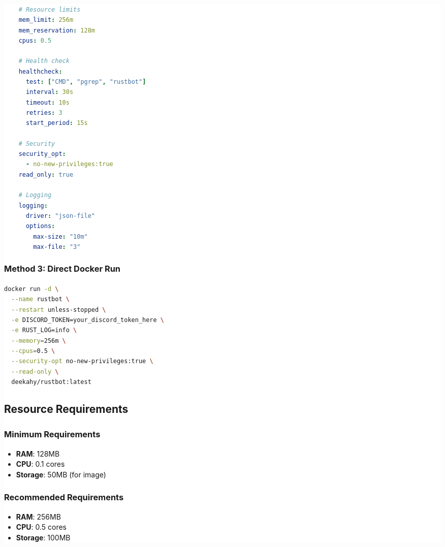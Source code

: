 ```yaml
    # Resource limits
    mem_limit: 256m
    mem_reservation: 128m
    cpus: 0.5
    
    # Health check
    healthcheck:
      test: ["CMD", "pgrep", "rustbot"]
      interval: 30s
      timeout: 10s
      retries: 3
      start_period: 15s
    
    # Security
    security_opt:
      - no-new-privileges:true
    read_only: true
    
    # Logging
    logging:
      driver: "json-file"
      options:
        max-size: "10m"
        max-file: "3"
```

### Method 3: Direct Docker Run

```bash
docker run -d \
  --name rustbot \
  --restart unless-stopped \
  -e DISCORD_TOKEN=your_discord_token_here \
  -e RUST_LOG=info \
  --memory=256m \
  --cpus=0.5 \
  --security-opt no-new-privileges:true \
  --read-only \
  deekahy/rustbot:latest
```

## Resource Requirements

### Minimum Requirements
- **RAM**: 128MB
- **CPU**: 0.1 cores
- **Storage**: 50MB (for image)

### Recommended Requirements
- **RAM**: 256MB
- **CPU**: 0.5 cores
- **Storage**: 100MB
